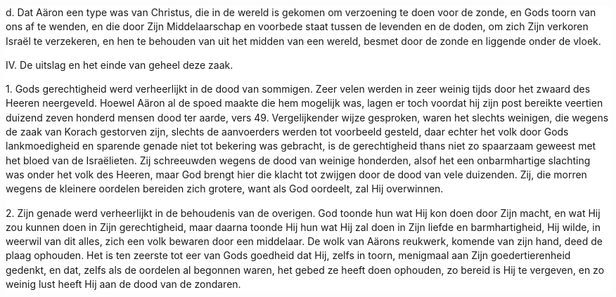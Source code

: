 d. Dat Aäron een type was van Christus, die in de wereld is gekomen om verzoening te doen voor de zonde, en Gods toorn van ons af te wenden, en die door Zijn Middelaarschap en voorbede staat tussen de levenden en de doden, om zich Zijn verkoren Israël te verzekeren, en hen te behouden van uit het midden van een wereld, besmet door de zonde en liggende onder de vloek.

IV. De uitslag en het einde van geheel deze zaak.

1\. Gods gerechtigheid werd verheerlijkt in de dood van sommigen. Zeer velen werden in zeer weinig tijds door het zwaard des Heeren neergeveld. Hoewel Aäron al de spoed maakte die hem mogelijk was, lagen er toch voordat hij zijn post bereikte veertien duizend zeven honderd mensen dood ter aarde, vers 49. Vergelijkender wijze gesproken, waren het slechts weinigen, die wegens de zaak van Korach gestorven zijn, slechts de aanvoerders werden tot voorbeeld gesteld, daar echter het volk door Gods lankmoedigheid en sparende genade niet tot bekering was gebracht, is de gerechtigheid thans niet zo spaarzaam geweest met het bloed van de Israëlieten. Zij schreeuwden wegens de dood van weinige honderden, alsof het een onbarmhartige slachting was onder het volk des Heeren, maar God brengt hier die klacht tot zwijgen door de dood van vele duizenden. Zij, die morren wegens de kleinere oordelen bereiden zich grotere, want als God oordeelt, zal Hij overwinnen.

2\. Zijn genade werd verheerlijkt in de behoudenis van de overigen. God toonde hun wat Hij kon doen door Zijn macht, en wat Hij zou kunnen doen in Zijn gerechtigheid, maar daarna toonde Hij hun wat Hij zal doen in Zijn liefde en barmhartigheid, Hij wilde, in weerwil van dit alles, zich een volk bewaren door een middelaar. De wolk van Aärons reukwerk, komende van zijn hand, deed de plaag ophouden. Het is ten zeerste tot eer van Gods goedheid dat Hij, zelfs in toorn, menigmaal aan Zijn goedertierenheid gedenkt, en dat, zelfs als de oordelen al begonnen waren, het gebed ze heeft doen ophouden, zo bereid is Hij te vergeven, en zo weinig lust heeft Hij aan de dood van de zondaren.


